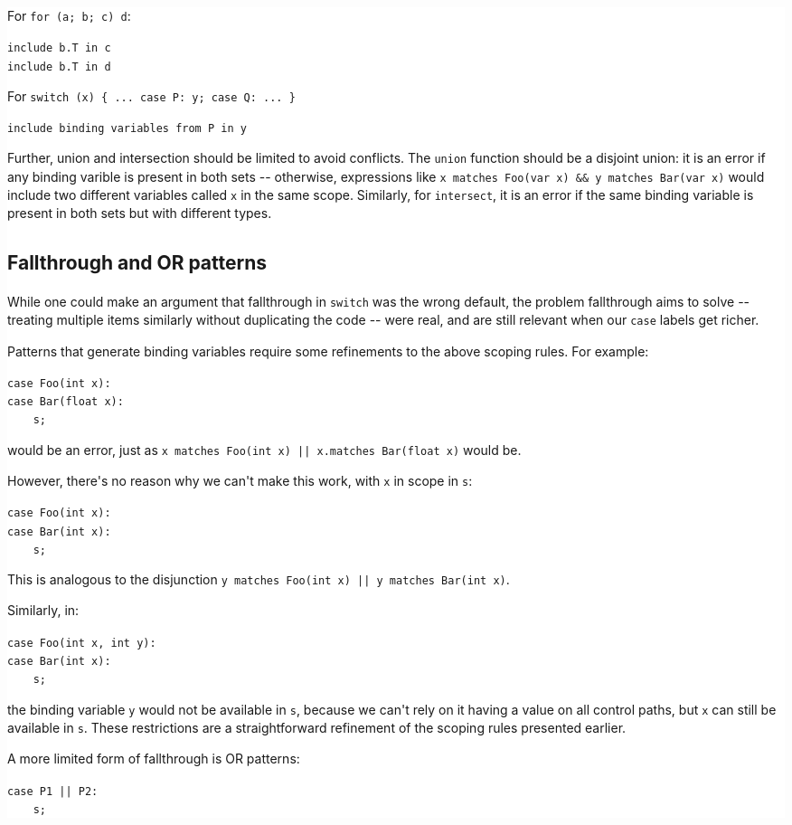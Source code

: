 For `for (a; b; c) d`:

    include b.T in c
    include b.T in d

For `switch (x) { ... case P: y; case Q: ... }`

    include binding variables from P in y

Further, union and intersection should be limited to avoid conflicts.
The `union` function should be a disjoint union: it is an error if any
binding varible is present in both sets -- otherwise, expressions like
`x matches Foo(var x) && y matches Bar(var x)` would include two
different variables called `x` in the same scope.  Similarly, for
`intersect`, it is an error if the same binding variable is present in
both sets but with different types.

## Fallthrough and OR patterns

While one could make an argument that fallthrough in `switch` was the
wrong default, the problem fallthrough aims to solve -- treating
multiple items similarly without duplicating the code -- were real,
and are still relevant when our `case` labels get richer.

Patterns that generate binding variables require some refinements to the
above scoping rules.  For example:

    case Foo(int x):
    case Bar(float x):
        s;

would be an error, just as `x matches Foo(int x) || x.matches
Bar(float x)` would be.

However, there's no reason why we can't make this work, with `x` in
scope in `s`:

    case Foo(int x):
    case Bar(int x):
        s;

This is analogous to the disjunction `y matches Foo(int x) || y
matches Bar(int x)`.

Similarly, in:

    case Foo(int x, int y):
    case Bar(int x):
        s;

the binding variable `y` would not be available in `s`, because we
can't rely on it having a value on all control paths, but `x` can
still be available in `s`.  These restrictions are a straightforward
refinement of the scoping rules presented earlier.

A more limited form of fallthrough is OR patterns:

    case P1 || P2:
        s;
